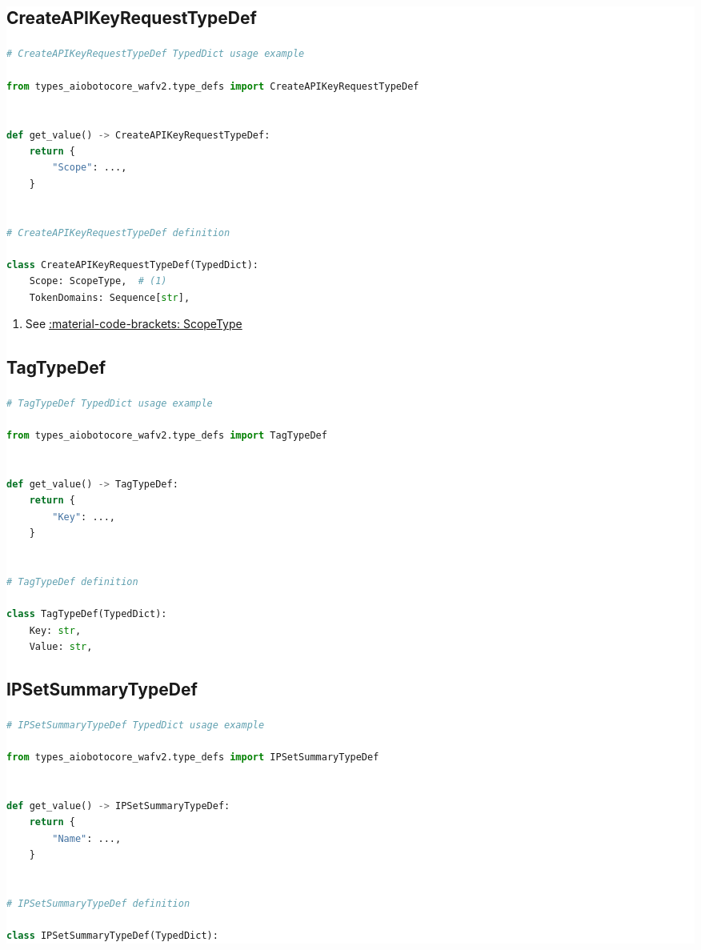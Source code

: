 ```python
```


## CreateAPIKeyRequestTypeDef

```python
# CreateAPIKeyRequestTypeDef TypedDict usage example

from types_aiobotocore_wafv2.type_defs import CreateAPIKeyRequestTypeDef


def get_value() -> CreateAPIKeyRequestTypeDef:
    return {
        "Scope": ...,
    }


# CreateAPIKeyRequestTypeDef definition

class CreateAPIKeyRequestTypeDef(TypedDict):
    Scope: ScopeType,  # (1)
    TokenDomains: Sequence[str],
```

1. See [:material-code-brackets: ScopeType](./literals.md#scopetype)

## TagTypeDef

```python
# TagTypeDef TypedDict usage example

from types_aiobotocore_wafv2.type_defs import TagTypeDef


def get_value() -> TagTypeDef:
    return {
        "Key": ...,
    }


# TagTypeDef definition

class TagTypeDef(TypedDict):
    Key: str,
    Value: str,
```


## IPSetSummaryTypeDef

```python
# IPSetSummaryTypeDef TypedDict usage example

from types_aiobotocore_wafv2.type_defs import IPSetSummaryTypeDef


def get_value() -> IPSetSummaryTypeDef:
    return {
        "Name": ...,
    }


# IPSetSummaryTypeDef definition

class IPSetSummaryTypeDef(TypedDict):
```